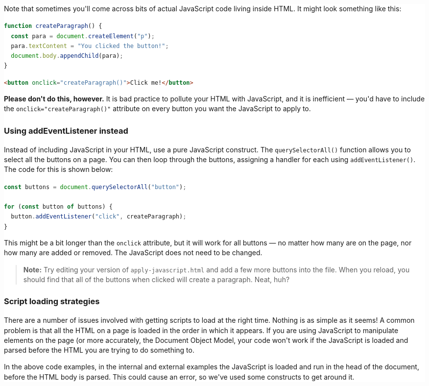 Note that sometimes you'll come across bits of actual JavaScript code living inside HTML.
It might look something like this:

```js example-bad
function createParagraph() {
  const para = document.createElement("p");
  para.textContent = "You clicked the button!";
  document.body.appendChild(para);
}
```

```html example-bad
<button onclick="createParagraph()">Click me!</button>
```

**Please don't do this, however.** It is bad practice to pollute your HTML with JavaScript, and it
is inefficient — you'd have to include the `onclick="createParagraph()"` attribute on every button
you want the JavaScript to apply to.

### Using addEventListener instead

Instead of including JavaScript in your HTML, use a pure JavaScript construct.  The
`querySelectorAll()` function allows you to select all the buttons on a page.  You can then loop
through the buttons, assigning a handler for each using `addEventListener()`.  The code for this is
shown below:

```js
const buttons = document.querySelectorAll("button");

for (const button of buttons) {
  button.addEventListener("click", createParagraph);
}
```

This might be a bit longer than the `onclick` attribute, but it will work for all buttons — no
matter how many are on the page, nor how many are added or removed.  The JavaScript does not need to
be changed.

> **Note:** Try editing your version of `apply-javascript.html` and add a few more buttons into the
> file.  When you reload, you should find that all of the buttons when clicked will create a
> paragraph.  Neat, huh?

### Script loading strategies

There are a number of issues involved with getting scripts to load at the right time. Nothing is as
simple as it seems!  A common problem is that all the HTML on a page is loaded in the order in which
it appears.  If you are using JavaScript to manipulate elements on the page (or more accurately, the
Document Object Model, your code won't work if the JavaScript is loaded and parsed before the HTML
you are trying to do something to.

In the above code examples, in the internal and external examples the JavaScript is loaded and run
in the head of the document, before the HTML body is parsed.  This could cause an error, so we've
used some constructs to get around it.

